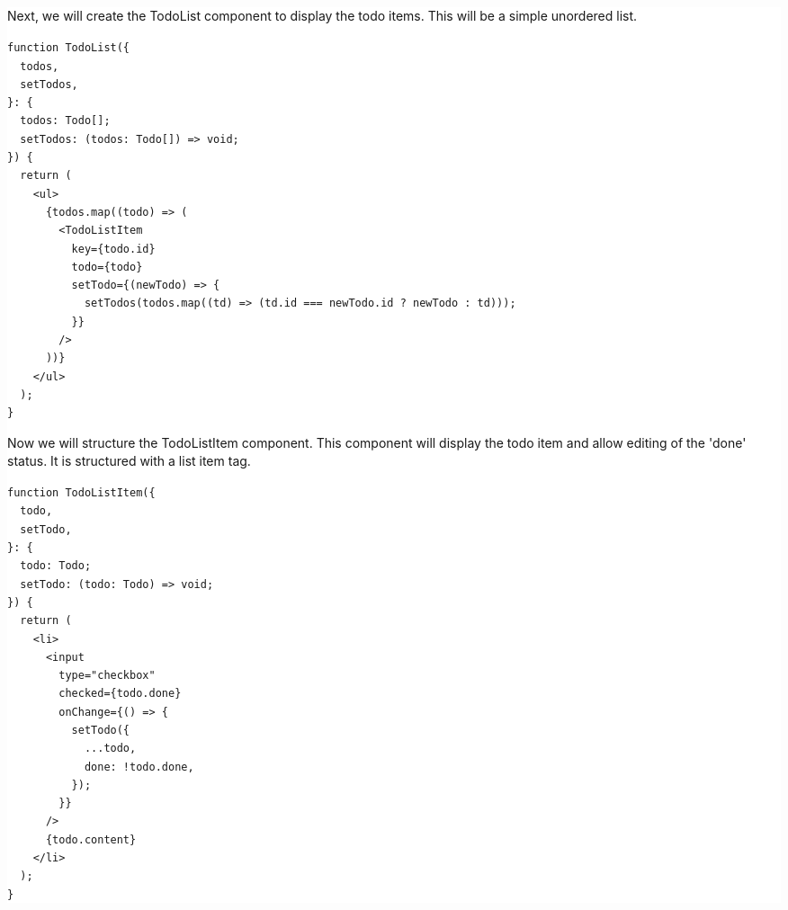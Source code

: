 Next, we will create the TodoList component to display the todo items. This will be a simple unordered list.

```tsx
function TodoList({
  todos,
  setTodos,
}: {
  todos: Todo[];
  setTodos: (todos: Todo[]) => void;
}) {
  return (
    <ul>
      {todos.map((todo) => (
        <TodoListItem
          key={todo.id}
          todo={todo}
          setTodo={(newTodo) => {
            setTodos(todos.map((td) => (td.id === newTodo.id ? newTodo : td)));
          }}
        />
      ))}
    </ul>
  );
}
```

Now we will structure the TodoListItem component. This component will display the todo item and allow editing of the 'done' status. It is structured with a list item tag.

```tsx
function TodoListItem({
  todo,
  setTodo,
}: {
  todo: Todo;
  setTodo: (todo: Todo) => void;
}) {
  return (
    <li>
      <input
        type="checkbox"
        checked={todo.done}
        onChange={() => {
          setTodo({
            ...todo,
            done: !todo.done,
          });
        }}
      />
      {todo.content}
    </li>
  );
}
```
